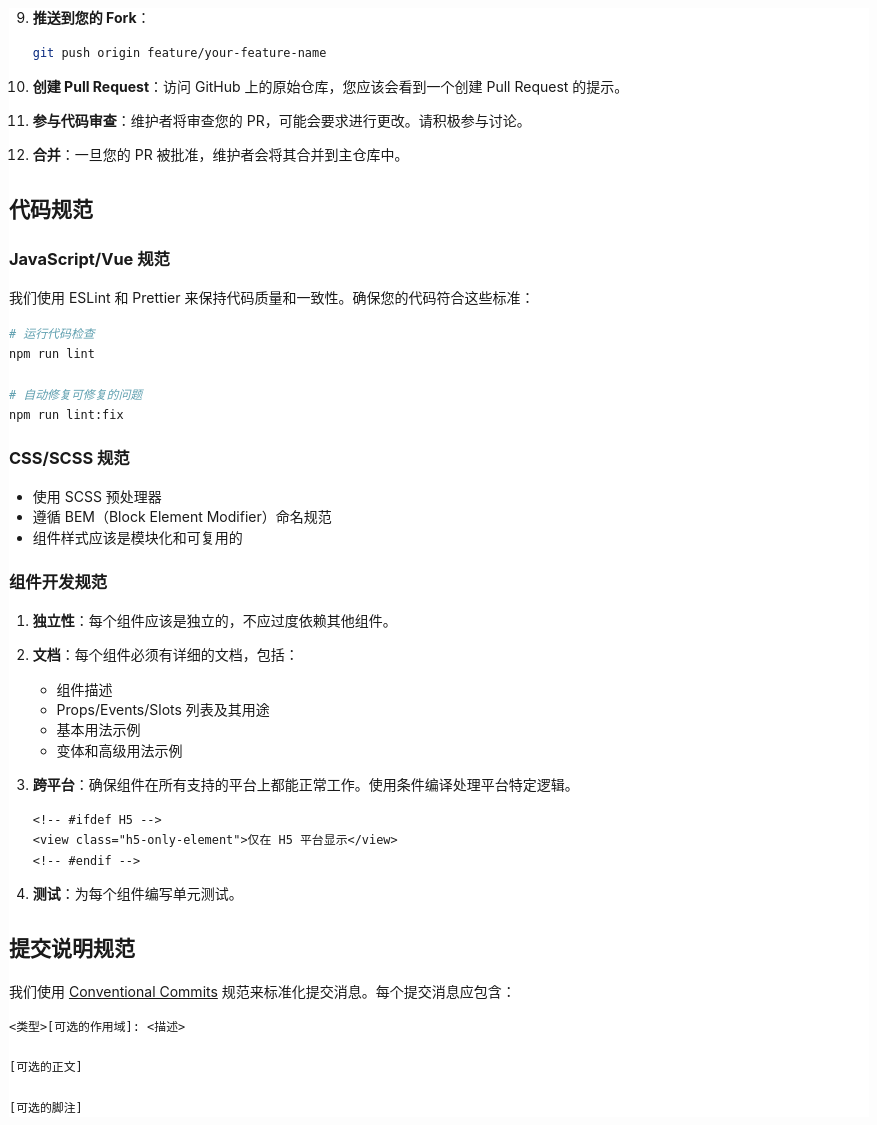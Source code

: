 9. **推送到您的 Fork**：

   ```bash
   git push origin feature/your-feature-name
   ```

10. **创建 Pull Request**：访问 GitHub 上的原始仓库，您应该会看到一个创建 Pull Request 的提示。

11. **参与代码审查**：维护者将审查您的 PR，可能会要求进行更改。请积极参与讨论。

12. **合并**：一旦您的 PR 被批准，维护者会将其合并到主仓库中。

## 代码规范

### JavaScript/Vue 规范

我们使用 ESLint 和 Prettier 来保持代码质量和一致性。确保您的代码符合这些标准：

```bash
# 运行代码检查
npm run lint

# 自动修复可修复的问题
npm run lint:fix
```

### CSS/SCSS 规范

- 使用 SCSS 预处理器
- 遵循 BEM（Block Element Modifier）命名规范
- 组件样式应该是模块化和可复用的

### 组件开发规范

1. **独立性**：每个组件应该是独立的，不应过度依赖其他组件。

2. **文档**：每个组件必须有详细的文档，包括：
   - 组件描述
   - Props/Events/Slots 列表及其用途
   - 基本用法示例
   - 变体和高级用法示例

3. **跨平台**：确保组件在所有支持的平台上都能正常工作。使用条件编译处理平台特定逻辑。

   ```vue
   <!-- #ifdef H5 -->
   <view class="h5-only-element">仅在 H5 平台显示</view>
   <!-- #endif -->
   ```

4. **测试**：为每个组件编写单元测试。

## 提交说明规范

我们使用 [Conventional Commits](https://www.conventionalcommits.org/) 规范来标准化提交消息。每个提交消息应包含：

```
<类型>[可选的作用域]: <描述>

[可选的正文]

[可选的脚注]
```
